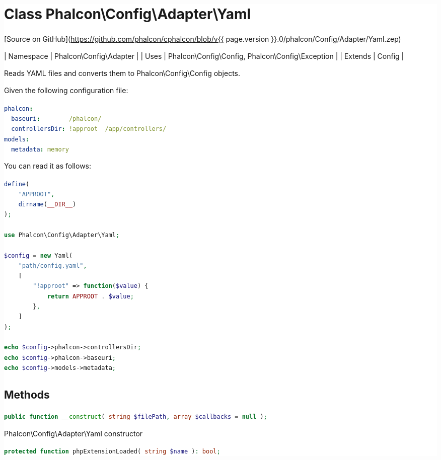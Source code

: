 


<h1 id="config-adapter-yaml">Class Phalcon\Config\Adapter\Yaml</h1>

[Source on GitHub](https://github.com/phalcon/cphalcon/blob/v{{ page.version }}.0/phalcon/Config/Adapter/Yaml.zep)

| Namespace  | Phalcon\Config\Adapter | | Uses       | Phalcon\Config\Config, Phalcon\Config\Exception | | Extends    | Config |

Reads YAML files and converts them to Phalcon\Config\Config objects.

Given the following configuration file:

```yaml
phalcon:
  baseuri:        /phalcon/
  controllersDir: !approot  /app/controllers/
models:
  metadata: memory
```

You can read it as follows:

```php
define(
    "APPROOT",
    dirname(__DIR__)
);

use Phalcon\Config\Adapter\Yaml;

$config = new Yaml(
    "path/config.yaml",
    [
        "!approot" => function($value) {
            return APPROOT . $value;
        },
    ]
);

echo $config->phalcon->controllersDir;
echo $config->phalcon->baseuri;
echo $config->models->metadata;
```


## Methods

```php
public function __construct( string $filePath, array $callbacks = null );
```
Phalcon\Config\Adapter\Yaml constructor


```php
protected function phpExtensionLoaded( string $name ): bool;
```
